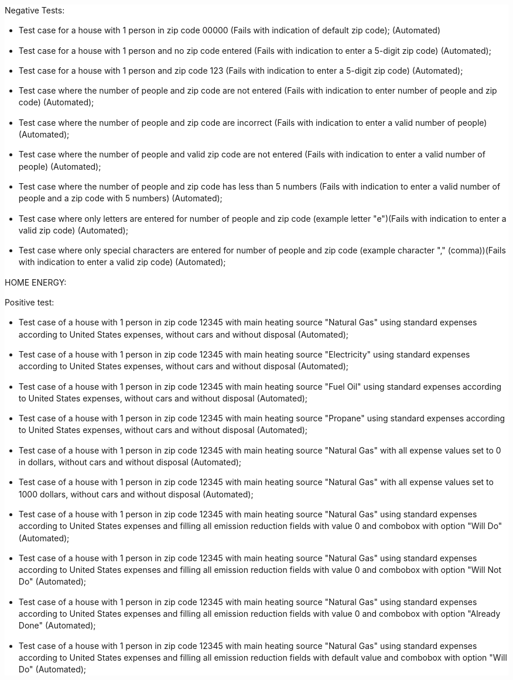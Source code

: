 Negative Tests:

- Test case for a house with 1 person in zip code 00000 (Fails with indication of default zip code); (Automated)
- Test case for a house with 1 person and no zip code entered (Fails with indication to enter a 5-digit zip code) (Automated);
- Test case for a house with 1 person and zip code 123 (Fails with indication to enter a 5-digit zip code) (Automated);

- Test case where the number of people and zip code are not entered (Fails with indication to enter number of people and zip code) (Automated);
- Test case where the number of people and zip code are incorrect (Fails with indication to enter a valid number of people)(Automated);
- Test case where the number of people and valid zip code are not entered (Fails with indication to enter a valid number of people) (Automated);
- Test case where the number of people and zip code has less than 5 numbers (Fails with indication to enter a valid number of people and a zip code with 5 numbers) (Automated);
 
- Test case where only letters are entered for number of people and zip code (example letter "e")(Fails with indication to enter a valid zip code) (Automated);
- Test case where only special characters are entered for number of people and zip code (example character "," (comma))(Fails with indication to enter a valid zip code) (Automated);

HOME ENERGY:

Positive test:

- Test case of a house with 1 person in zip code 12345 with main heating source "Natural Gas" using standard expenses according to United States expenses, without cars and without disposal (Automated);
- Test case of a house with 1 person in zip code 12345 with main heating source "Electricity" using standard expenses according to United States expenses, without cars and without disposal (Automated);
- Test case of a house with 1 person in zip code 12345 with main heating source "Fuel Oil" using standard expenses according to United States expenses, without cars and without disposal (Automated);
- Test case of a house with 1 person in zip code 12345 with main heating source "Propane" using standard expenses according to United States expenses, without cars and without disposal (Automated);

- Test case of a house with 1 person in zip code 12345 with main heating source "Natural Gas" with all expense values set to 0 in dollars, without cars and without disposal (Automated);
- Test case of a house with 1 person in zip code 12345 with main heating source "Natural Gas" with all expense values set to 1000 dollars, without cars and without disposal (Automated);

- Test case of a house with 1 person in zip code 12345 with main heating source "Natural Gas" using standard expenses according to United States expenses and filling all emission reduction fields with value 0 and combobox with option "Will Do" (Automated);
- Test case of a house with 1 person in zip code 12345 with main heating source "Natural Gas" using standard expenses according to United States expenses and filling all emission reduction fields with value 0 and combobox with option "Will Not Do" (Automated);
- Test case of a house with 1 person in zip code 12345 with main heating source "Natural Gas" using standard expenses according to United States expenses and filling all emission reduction fields with value 0 and combobox with option "Already Done" (Automated);

- Test case of a house with 1 person in zip code 12345 with main heating source "Natural Gas" using standard expenses according to United States expenses and filling all emission reduction fields with default value and combobox with option "Will Do" (Automated);
